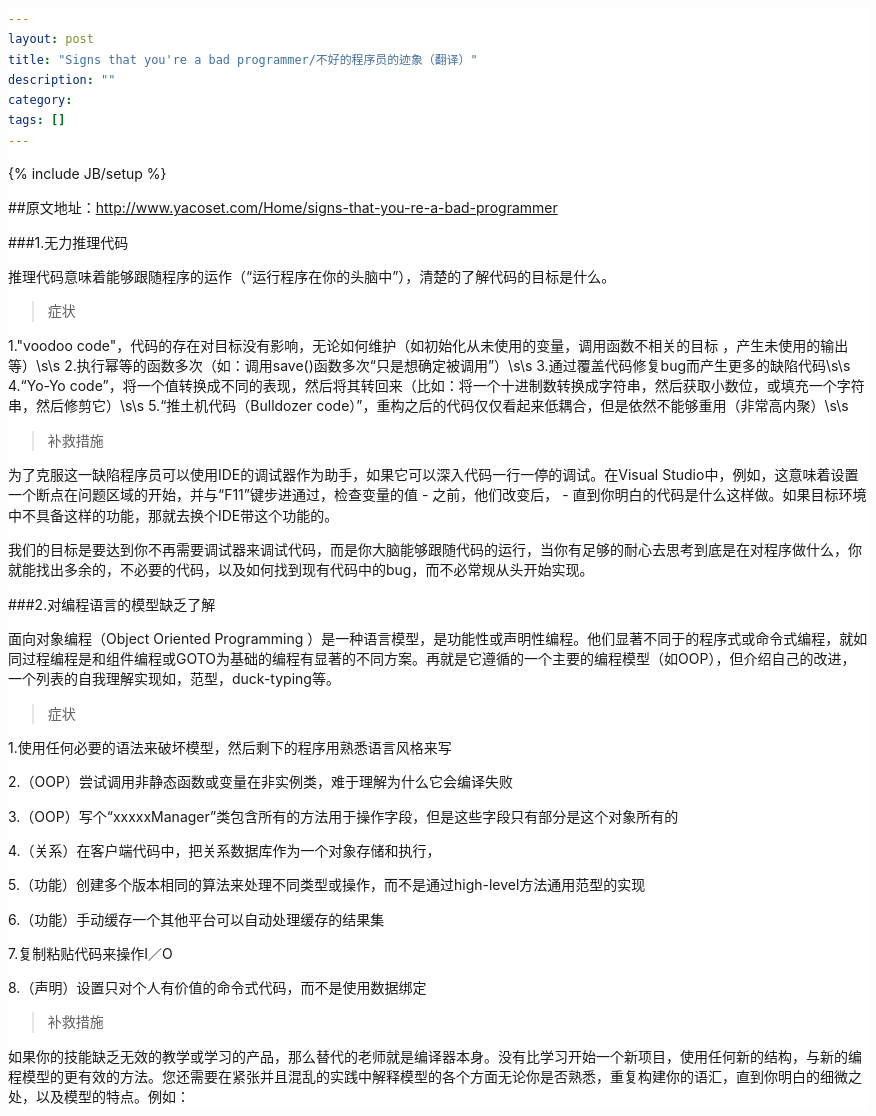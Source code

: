 ```yaml
---
layout: post
title: "Signs that you're a bad programmer/不好的程序员的迹象（翻译）"
description: ""
category: 
tags: []
---
```

{% include JB/setup %}


##原文地址：http://www.yacoset.com/Home/signs-that-you-re-a-bad-programmer

###1.无力推理代码

推理代码意味着能够跟随程序的运作（“运行程序在你的头脑中”），清楚的了解代码的目标是什么。

>症状

1."voodoo code"，代码的存在对目标没有影响，无论如何维护（如初始化从未使用的变量，调用函数不相关的目标  ，产生未使用的输出等）\s\s
2.执行幂等的函数多次（如：调用save()函数多次“只是想确定被调用”）\s\s
3.通过覆盖代码修复bug而产生更多的缺陷代码\s\s
4.“Yo-Yo code”，将一个值转换成不同的表现，然后将其转回来（比如：将一个十进制数转换成字符串，然后获取小数位，或填充一个字符串，然后修剪它）\s\s
5.“推土机代码（Bulldozer code）”，重构之后的代码仅仅看起来低耦合，但是依然不能够重用（非常高内聚）\s\s
>补救措施

为了克服这一缺陷程序员可以使用IDE的调试器作为助手，如果它可以深入代码一行一停的调试。在Visual Studio中，例如，这意味着设置一个断点在问题区域的开始，并与“F11”键步进通过，检查变量的值 - 之前，他们改变后， - 直到你明白的代码是什么这样做。如果目标环境中不具备这样的功能，那就去换个IDE带这个功能的。

我们的目标是要达到你不再需要调试器来调试代码，而是你大脑能够跟随代码的运行，当你有足够的耐心去思考到底是在对程序做什么，你就能找出多余的，不必要的代码，以及如何找到现有代码中的bug，而不必常规从头开始实现。

###2.对编程语言的模型缺乏了解

面向对象编程（Object Oriented Programming ）是一种语言模型，是功能性或声明性编程。他们显著不同于的程序式或命令式编程，就如同过程编程是和组件编程或GOTO为基础的编程有显著的不同方案。再就是它遵循的一个主要的编程模型（如OOP），但介绍自己的改进，一个列表的自我理解实现如，范型，duck-typing等。

>症状

1.使用任何必要的语法来破坏模型，然后剩下的程序用熟悉语言风格来写

2.（OOP）尝试调用非静态函数或变量在非实例类，难于理解为什么它会编译失败

3.（OOP）写个“xxxxxManager”类包含所有的方法用于操作字段，但是这些字段只有部分是这个对象所有的

4.（关系）在客户端代码中，把关系数据库作为一个对象存储和执行，

5.（功能）创建多个版本相同的算法来处理不同类型或操作，而不是通过high-level方法通用范型的实现

6.（功能）手动缓存一个其他平台可以自动处理缓存的结果集

7.复制粘贴代码来操作I／O

8.（声明）设置只对个人有价值的命令式代码，而不是使用数据绑定

>补救措施

如果你的技能缺乏无效的教学或学习的产品，那么替代的老师就是编译器本身。没有比学习开始一个新项目，使用任何新的结构，与新的编程模型的更有效的方法。您还需要在紧张并且混乱的实践中解释模型的各个方面无论你是否熟悉，重复构建你的语汇，直到你明白的细微之处，以及模型的特点。例如：
